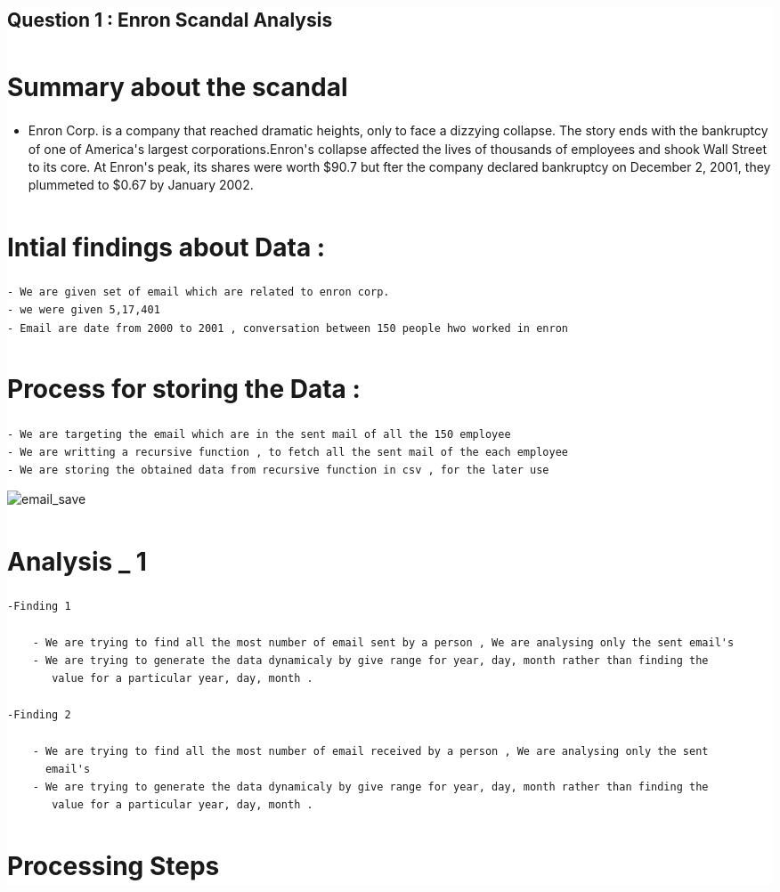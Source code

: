 
## Question 1 :  Enron Scandal Analysis


# Summary about the scandal

- Enron Corp. is a company that reached dramatic heights, only to face a dizzying collapse. The story ends with the bankruptcy of one of America's largest corporations.Enron's collapse affected the lives of thousands of employees and shook Wall Street to its core. At Enron's peak, its shares were worth $90.7 but fter the company declared bankruptcy on December 2, 2001, they plummeted to $0.67 by January 2002.





# Intial findings about Data : 
    - We are given set of email which are related to enron corp.
    - we were given 5,17,401
    - Email are date from 2000 to 2001 , conversation between 150 people hwo worked in enron

# Process for storing the Data :

    - We are targeting the email which are in the sent mail of all the 150 employee
    - We are writting a recursive function , to fetch all the sent mail of the each employee
    - We are storing the obtained data from recursive function in csv , for the later use 
     
![email_save](https://cloud.githubusercontent.com/assets/25119470/23641958/b6144b16-02c5-11e7-8d97-e2a8e78d3895.JPG)

# Analysis _ 1 
    
    -Finding 1 

        - We are trying to find all the most number of email sent by a person , We are analysing only the sent email's  
        - We are trying to generate the data dynamicaly by give range for year, day, month rather than finding the 
           value for a particular year, day, month . 

    -Finding 2 

        - We are trying to find all the most number of email received by a person , We are analysing only the sent 
          email's  
        - We are trying to generate the data dynamicaly by give range for year, day, month rather than finding the 
           value for a particular year, day, month . 


# Processing Steps 
   